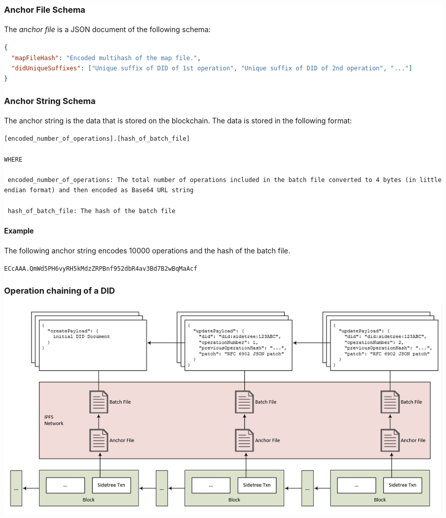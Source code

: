 ### Anchor File Schema
The _anchor file_ is a JSON document of the following schema:
```json
{
  "mapFileHash": "Encoded multihash of the map file.",
  "didUniqueSuffixes": ["Unique suffix of DID of 1st operation", "Unique suffix of DID of 2nd operation", "..."]
}
```

### Anchor String Schema
The anchor string is the data that is stored on the blockchain. The data is stored in the following format:

```
[encoded_number_of_operations].[hash_of_batch_file]

WHERE

 encoded_number_of_operations: The total number of operations included in the batch file converted to 4 bytes (in little endian format) and then encoded as Base64 URL string

 hash_of_batch_file: The hash of the batch file
```

#### Example
The following anchor string encodes 10000 operations and the hash of the batch file.

```
ECcAAA.QmWd5PH6vyRH5kMdzZRPBnf952dbR4av3Bd7B2wBqMaAcf
```

### Operation chaining of a DID
![DID Operation Chaining](./diagrams/operationChaining.png)

